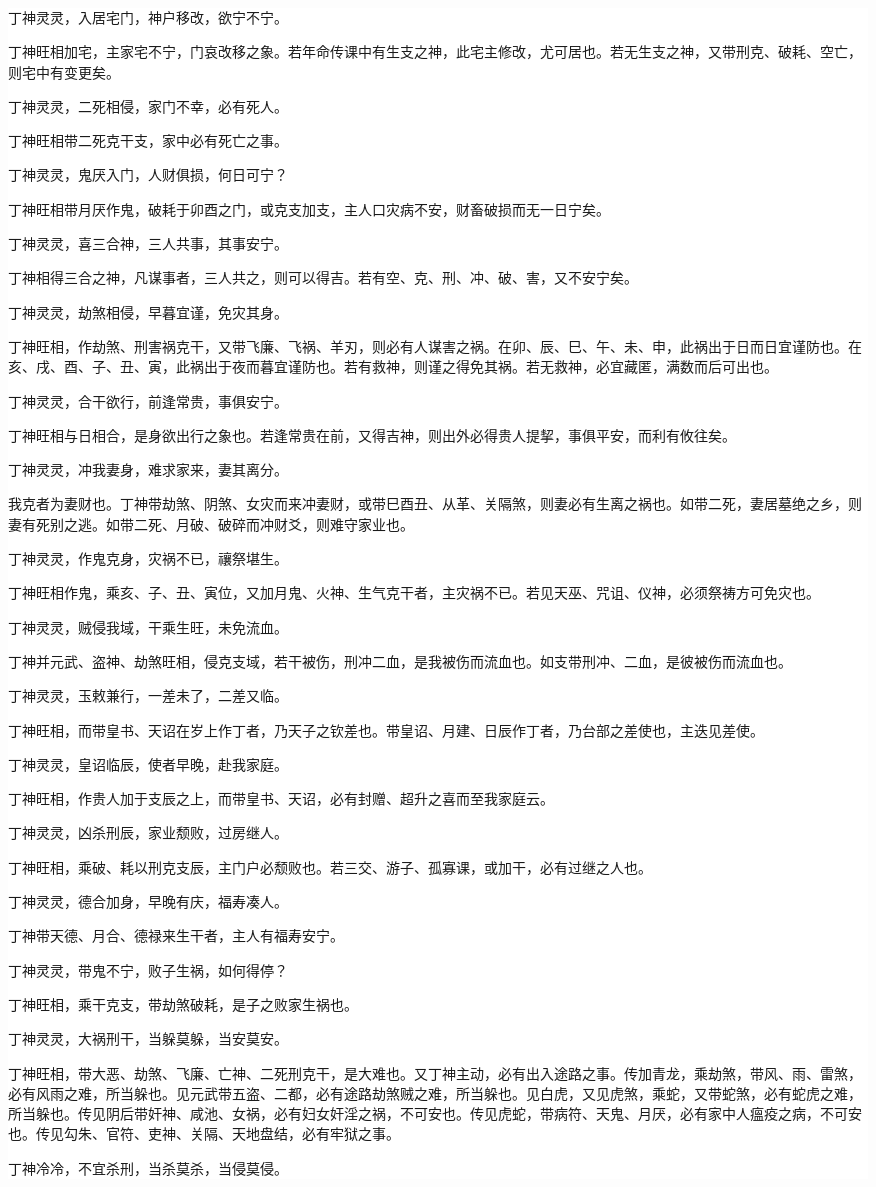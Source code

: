 丁神灵灵，入居宅门，神户移改，欲宁不宁。  

丁神旺相加宅，主家宅不宁，门哀改移之象。若年命传课中有生支之神，此宅主修改，尤可居也。若无生支之神，又带刑克、破耗、空亡，则宅中有变更矣。  

丁神灵灵，二死相侵，家门不幸，必有死人。  

丁神旺相带二死克干支，家中必有死亡之事。  

丁神灵灵，鬼厌入门，人财俱损，何日可宁？  

丁神旺相带月厌作鬼，破耗于卯酉之门，或克支加支，主人口灾病不安，财畜破损而无一日宁矣。  

丁神灵灵，喜三合神，三人共事，其事安宁。  

丁神相得三合之神，凡谋事者，三人共之，则可以得吉。若有空、克、刑、冲、破、害，又不安宁矣。  

丁神灵灵，劫煞相侵，早暮宜谨，免灾其身。  

丁神旺相，作劫煞、刑害祸克干，又带飞廉、飞祸、羊刃，则必有人谋害之祸。在卯、辰、巳、午、未、申，此祸出于日而日宜谨防也。在亥、戌、酉、子、丑、寅，此祸出于夜而暮宜谨防也。若有救神，则谨之得免其祸。若无救神，必宜藏匿，满数而后可出也。  

丁神灵灵，合干欲行，前逢常贵，事俱安宁。  

丁神旺相与日相合，是身欲出行之象也。若逢常贵在前，又得吉神，则出外必得贵人提挈，事俱平安，而利有攸往矣。  

丁神灵灵，冲我妻身，难求家来，妻其离分。  

我克者为妻财也。丁神带劫煞、阴煞、女灾而来冲妻财，或带巳酉丑、从革、关隔煞，则妻必有生离之祸也。如带二死，妻居墓绝之乡，则妻有死别之逃。如带二死、月破、破碎而冲财爻，则难守家业也。  

丁神灵灵，作鬼克身，灾祸不已，禳祭堪生。  

丁神旺相作鬼，乘亥、子、丑、寅位，又加月鬼、火神、生气克干者，主灾祸不已。若见天巫、咒诅、仪神，必须祭祷方可免灾也。  

丁神灵灵，贼侵我域，干乘生旺，未免流血。  

丁神并元武、盗神、劫煞旺相，侵克支域，若干被伤，刑冲二血，是我被伤而流血也。如支带刑冲、二血，是彼被伤而流血也。  

丁神灵灵，玉敕兼行，一差未了，二差又临。  

丁神旺相，而带皇书、天诏在岁上作丁者，乃天子之钦差也。带皇诏、月建、日辰作丁者，乃台部之差使也，主迭见差使。  

丁神灵灵，皇诏临辰，使者早晚，赴我家庭。  

丁神旺相，作贵人加于支辰之上，而带皇书、天诏，必有封赠、超升之喜而至我家庭云。  

丁神灵灵，凶杀刑辰，家业颓败，过房继人。  

丁神旺相，乘破、耗以刑克支辰，主门户必颓败也。若三交、游子、孤寡课，或加干，必有过继之人也。  

丁神灵灵，德合加身，早晚有庆，福寿凑人。  

丁神带天德、月合、德禄来生干者，主人有福寿安宁。  

丁神灵灵，带鬼不宁，败子生祸，如何得停？  

丁神旺相，乘干克支，带劫煞破耗，是子之败家生祸也。  

丁神灵灵，大祸刑干，当躲莫躲，当安莫安。  

丁神旺相，带大恶、劫煞、飞廉、亡神、二死刑克干，是大难也。又丁神主动，必有出入途路之事。传加青龙，乘劫煞，带风、雨、雷煞，必有风雨之难，所当躲也。见元武带五盗、二都，必有途路劫煞贼之难，所当躲也。见白虎，又见虎煞，乘蛇，又带蛇煞，必有蛇虎之难，所当躲也。传见阴后带奸神、咸池、女祸，必有妇女奸淫之祸，不可安也。传见虎蛇，带病符、天鬼、月厌，必有家中人瘟疫之病，不可安也。传见勾朱、官符、吏神、关隔、天地盘结，必有牢狱之事。  

丁神冷冷，不宜杀刑，当杀莫杀，当侵莫侵。  
